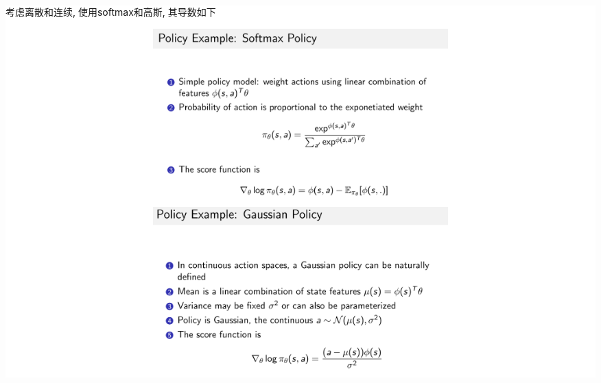 考虑离散和连续, 使用softmax和高斯, 其导数如下

<div style="text-align: center; width: 50%; margin: auto; ">
<img width=100% src="img/2021_05_31_23_12_56.png">
<img width=100% src="img/2021_05_31_23_13_13.png">
</div>
